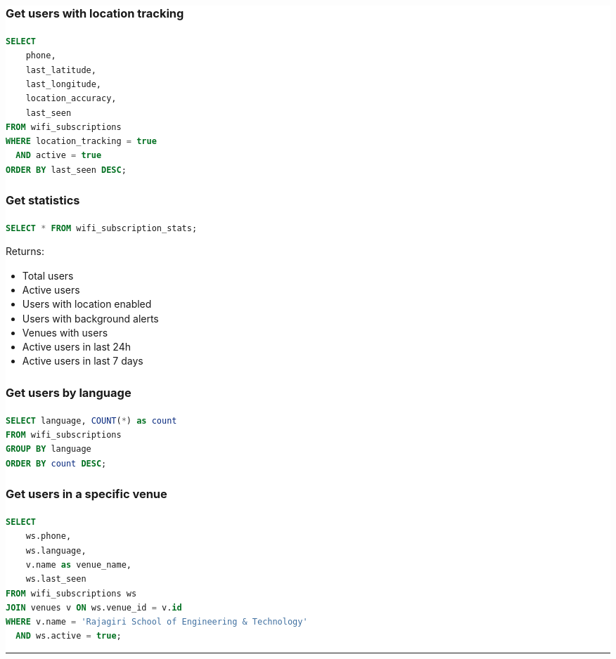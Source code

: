 ### Get users with location tracking

```sql
SELECT 
    phone,
    last_latitude,
    last_longitude,
    location_accuracy,
    last_seen
FROM wifi_subscriptions
WHERE location_tracking = true
  AND active = true
ORDER BY last_seen DESC;
```

### Get statistics

```sql
SELECT * FROM wifi_subscription_stats;
```

Returns:
- Total users
- Active users
- Users with location enabled
- Users with background alerts
- Venues with users
- Active users in last 24h
- Active users in last 7 days

### Get users by language

```sql
SELECT language, COUNT(*) as count
FROM wifi_subscriptions
GROUP BY language
ORDER BY count DESC;
```

### Get users in a specific venue

```sql
SELECT 
    ws.phone,
    ws.language,
    v.name as venue_name,
    ws.last_seen
FROM wifi_subscriptions ws
JOIN venues v ON ws.venue_id = v.id
WHERE v.name = 'Rajagiri School of Engineering & Technology'
  AND ws.active = true;
```

---
